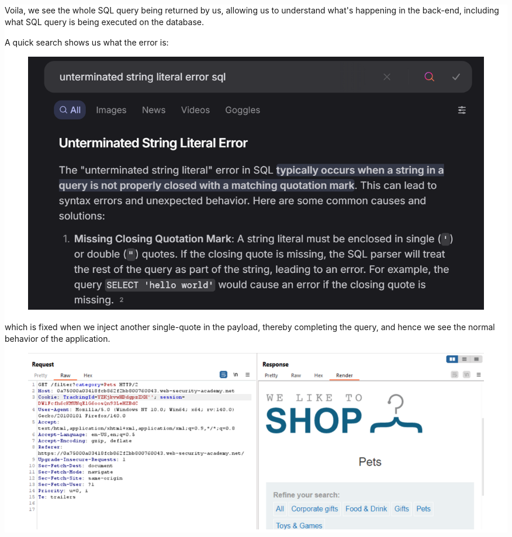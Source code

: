 Voila, we see the whole SQL query being returned by us, allowing us to understand what's happening in the back-end, including what SQL query is being executed on the database.&#x20;

A quick search shows us what the error is:&#x20;

<figure><img src="../../../.gitbook/assets/image (2).png" alt=""><figcaption></figcaption></figure>

which is fixed when we inject another single-quote in the payload, thereby completing the query, and hence we see the normal behavior of the application.&#x20;

<figure><img src="../../../.gitbook/assets/image (3).png" alt=""><figcaption></figcaption></figure>
